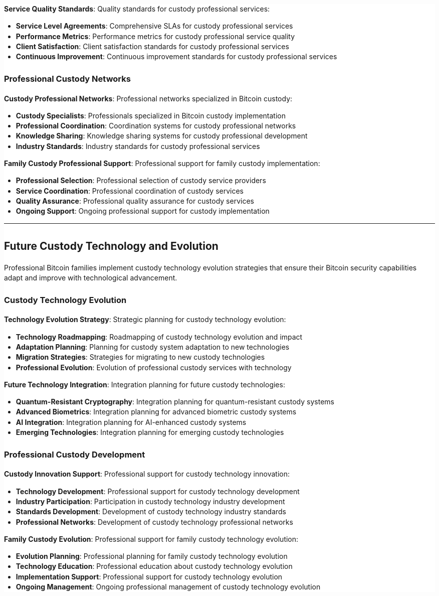 **Service Quality Standards**: Quality standards for custody professional services:
- **Service Level Agreements**: Comprehensive SLAs for custody professional services
- **Performance Metrics**: Performance metrics for custody professional service quality
- **Client Satisfaction**: Client satisfaction standards for custody professional services
- **Continuous Improvement**: Continuous improvement standards for custody professional services

### Professional Custody Networks

**Custody Professional Networks**: Professional networks specialized in Bitcoin custody:
- **Custody Specialists**: Professionals specialized in Bitcoin custody implementation
- **Professional Coordination**: Coordination systems for custody professional networks
- **Knowledge Sharing**: Knowledge sharing systems for custody professional development
- **Industry Standards**: Industry standards for custody professional services

**Family Custody Professional Support**: Professional support for family custody implementation:
- **Professional Selection**: Professional selection of custody service providers
- **Service Coordination**: Professional coordination of custody services
- **Quality Assurance**: Professional quality assurance for custody services
- **Ongoing Support**: Ongoing professional support for custody implementation

---

## Future Custody Technology and Evolution

Professional Bitcoin families implement custody technology evolution strategies that ensure their Bitcoin security capabilities adapt and improve with technological advancement.

### Custody Technology Evolution

**Technology Evolution Strategy**: Strategic planning for custody technology evolution:
- **Technology Roadmapping**: Roadmapping of custody technology evolution and impact
- **Adaptation Planning**: Planning for custody system adaptation to new technologies
- **Migration Strategies**: Strategies for migrating to new custody technologies
- **Professional Evolution**: Evolution of professional custody services with technology

**Future Technology Integration**: Integration planning for future custody technologies:
- **Quantum-Resistant Cryptography**: Integration planning for quantum-resistant custody systems
- **Advanced Biometrics**: Integration planning for advanced biometric custody systems
- **AI Integration**: Integration planning for AI-enhanced custody systems
- **Emerging Technologies**: Integration planning for emerging custody technologies

### Professional Custody Development

**Custody Innovation Support**: Professional support for custody technology innovation:
- **Technology Development**: Professional support for custody technology development
- **Industry Participation**: Participation in custody technology industry development
- **Standards Development**: Development of custody technology industry standards
- **Professional Networks**: Development of custody technology professional networks

**Family Custody Evolution**: Professional support for family custody technology evolution:
- **Evolution Planning**: Professional planning for family custody technology evolution
- **Technology Education**: Professional education about custody technology evolution
- **Implementation Support**: Professional support for custody technology evolution
- **Ongoing Management**: Ongoing professional management of custody technology evolution
